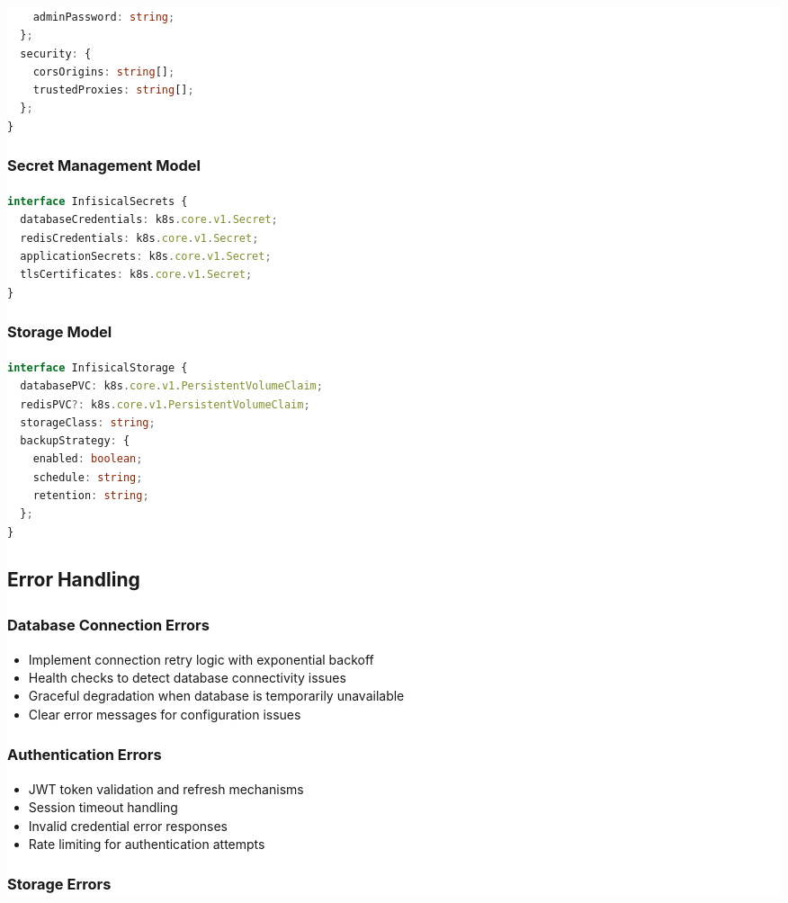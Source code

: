 ```typescript
    adminPassword: string;
  };
  security: {
    corsOrigins: string[];
    trustedProxies: string[];
  };
}
```

### Secret Management Model

```typescript
interface InfisicalSecrets {
  databaseCredentials: k8s.core.v1.Secret;
  redisCredentials: k8s.core.v1.Secret;
  applicationSecrets: k8s.core.v1.Secret;
  tlsCertificates: k8s.core.v1.Secret;
}
```

### Storage Model

```typescript
interface InfisicalStorage {
  databasePVC: k8s.core.v1.PersistentVolumeClaim;
  redisPVC?: k8s.core.v1.PersistentVolumeClaim;
  storageClass: string;
  backupStrategy: {
    enabled: boolean;
    schedule: string;
    retention: string;
  };
}
```

## Error Handling

### Database Connection Errors

- Implement connection retry logic with exponential backoff
- Health checks to detect database connectivity issues
- Graceful degradation when database is temporarily unavailable
- Clear error messages for configuration issues

### Authentication Errors

- JWT token validation and refresh mechanisms
- Session timeout handling
- Invalid credential error responses
- Rate limiting for authentication attempts

### Storage Errors
